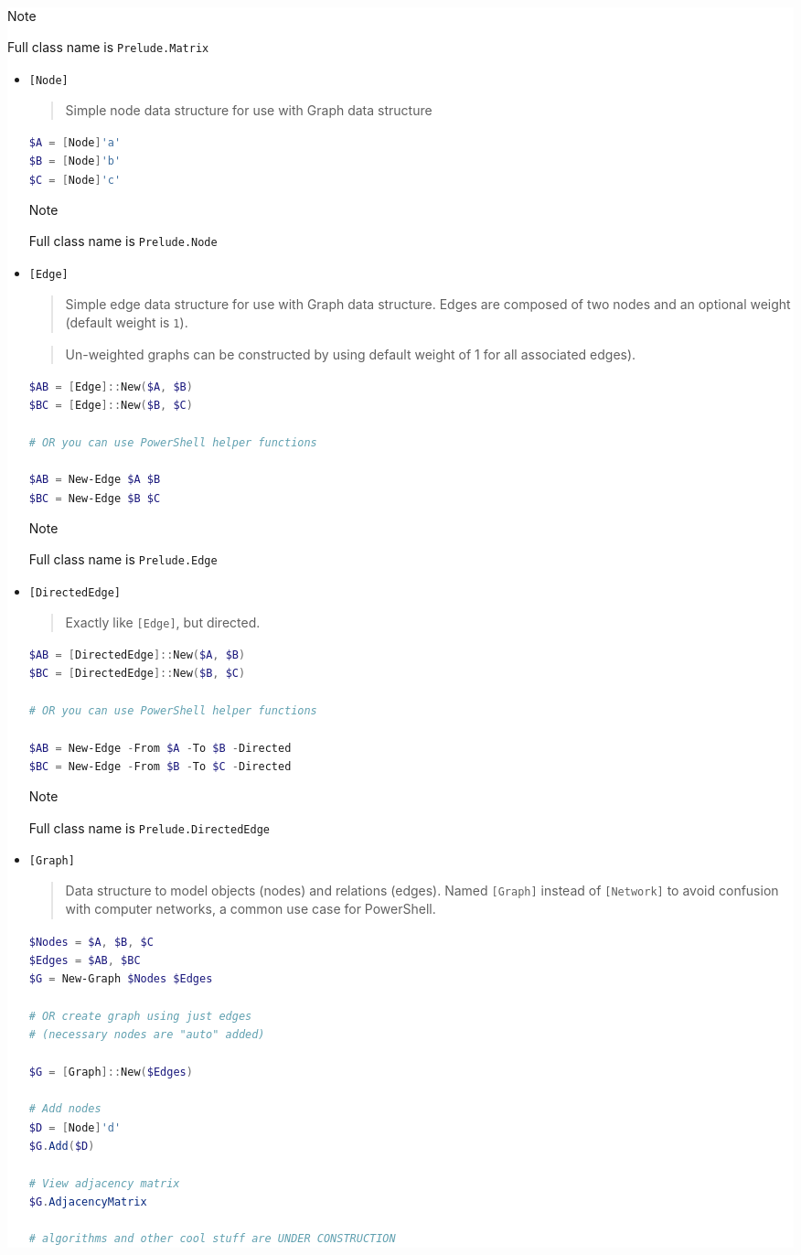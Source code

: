   > [!NOTE]
  > Full class name is `Prelude.Matrix`

- `[Node]`
  > Simple node data structure for use with Graph data structure
  ```PowerShell
  $A = [Node]'a'
  $B = [Node]'b'
  $C = [Node]'c'
  ```

  > [!NOTE]
  > Full class name is `Prelude.Node`

- `[Edge]`
  > Simple edge data structure for use with Graph data structure. Edges are composed of two nodes and an optional weight (default weight is `1`).
  
  > Un-weighted graphs can be constructed by using default weight of 1 for all associated edges).
  ```PowerShell
  $AB = [Edge]::New($A, $B)
  $BC = [Edge]::New($B, $C)
  
  # OR you can use PowerShell helper functions

  $AB = New-Edge $A $B
  $BC = New-Edge $B $C
  ```

  > [!NOTE]
  > Full class name is `Prelude.Edge`

- `[DirectedEdge]`
  > Exactly like `[Edge]`, but directed.
  ```PowerShell
  $AB = [DirectedEdge]::New($A, $B)
  $BC = [DirectedEdge]::New($B, $C)
  
  # OR you can use PowerShell helper functions

  $AB = New-Edge -From $A -To $B -Directed
  $BC = New-Edge -From $B -To $C -Directed
  ```

  > [!NOTE]
  > Full class name is `Prelude.DirectedEdge`

- `[Graph]`
  > Data structure to model objects (nodes) and relations (edges). Named `[Graph]` instead of `[Network]` to avoid confusion with computer networks, a common use case for PowerShell. 
  ```PowerShell
  $Nodes = $A, $B, $C
  $Edges = $AB, $BC
  $G = New-Graph $Nodes $Edges

  # OR create graph using just edges
  # (necessary nodes are "auto" added)

  $G = [Graph]::New($Edges)

  # Add nodes
  $D = [Node]'d'
  $G.Add($D)

  # View adjacency matrix
  $G.AdjacencyMatrix

  # algorithms and other cool stuff are UNDER CONSTRUCTION

  ```